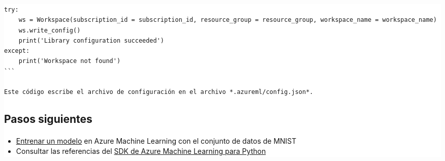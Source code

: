     try:
        ws = Workspace(subscription_id = subscription_id, resource_group = resource_group, workspace_name = workspace_name)
        ws.write_config()
        print('Library configuration succeeded')
    except:
        print('Workspace not found')
    ```

    Este código escribe el archivo de configuración en el archivo *.azureml/config.json*.

## <a name="next-steps"></a>Pasos siguientes

- [Entrenar un modelo](tutorial-train-models-with-aml.md) en Azure Machine Learning con el conjunto de datos de MNIST
- Consultar las referencias del [SDK de Azure Machine Learning para Python](https://docs.microsoft.com/python/api/overview/azure/ml/intro?view=azure-ml-py)
